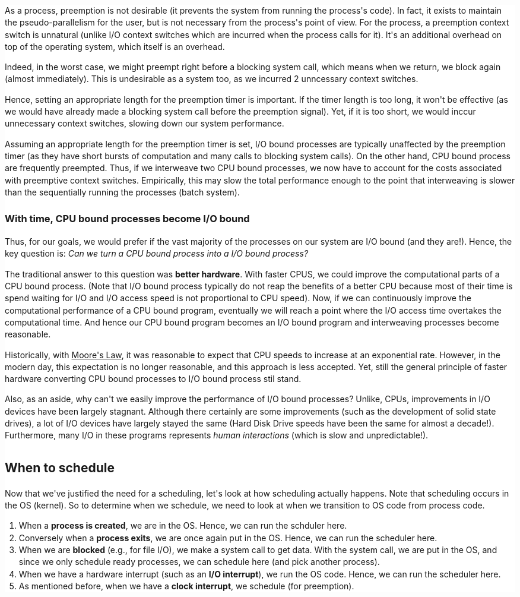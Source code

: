 As a process, preemption is not desirable (it prevents the system from running the process's code). In fact, it exists to maintain the pseudo-parallelism for the user, but is not necessary from the process's point of view. For the process, a preemption context switch is unnatural (unlike I/O context switches which are incurred when the process calls for it). It's an additional overhead on top of the operating system, which itself is an overhead.

Indeed, in the worst case, we might preempt right before a blocking system call, which means when we return, we block again (almost immediately). This is undesirable as a system too, as we incurred 2 unncessary context switches.

Hence, setting an appropriate length for the preemption timer is important. If the timer length is too long, it won't be effective (as we would have already made a blocking system call before the preemption signal). Yet, if it is too short, we would inccur unnecessary context switches, slowing down our system performance. 

Assuming an appropriate length for the preemption timer is set, I/O bound processes are typically unaffected by the preemption timer (as they have short bursts of computation and many calls to blocking system calls). On the other hand, CPU bound process are frequently preempted. Thus, if we interweave two CPU bound processes, we now have to account for the costs associated with preemptive context switches. Empirically, this may slow the total performance enough to the point that interweaving is slower than the sequentially running the processes (batch system).

### With time, CPU bound processes become I/O bound
Thus, for our goals, we would prefer if the vast majority of the processes on our system are I/O bound (and they are!). Hence, the key question is: *Can we turn a CPU bound process into a I/O bound process?*

The traditional answer to this question was **better hardware**. With faster CPUS, we could improve the computational parts of a CPU bound process. (Note that I/O bound process typically do not reap the benefits of a better CPU because most of their time is spend waiting for I/O and I/O access speed is not proportional to CPU speed). Now, if we can continuously improve the computational performance of a CPU bound program, eventually we will reach a point where the I/O access time overtakes the computational time. And hence our CPU bound program becomes an I/O bound program and interweaving processes become reasonable.

Historically, with [Moore's Law](https://en.wikipedia.org/wiki/Moore's_law), it was reasonable to expect that CPU speeds to increase at an exponential rate. However, in the modern day, this expectation is no longer reasonable, and this approach is less accepted. Yet, still the general principle of faster hardware converting CPU bound processes to I/O bound process stil stand.

Also, as an aside, why can't we easily improve the performance of I/O bound processes? Unlike, CPUs, improvements in I/O devices have been largely stagnant. Although there certainly are some improvements (such as the development of solid state drives), a lot of I/O devices have largely stayed the same (Hard Disk Drive speeds have been the same for almost a decade!). Furthermore, many I/O in these programs represents *human interactions* (which is slow and unpredictable!).

## When to schedule
Now that we've justified the need for a scheduling, let's look at how scheduling actually happens. Note that scheduling occurs in the OS (kernel). So to determine when we schedule, we need to look at when we transition to OS code from process code. 
1. When a **process is created**, we are in the OS. Hence, we can run the schduler here.
2. Conversely when a **process exits**, we are once again put in the OS. Hence, we can run the scheduler here.
3. When we are **blocked** (e.g., for file I/O), we make a system call to get data. With the system call, we are put in the OS, and since we only schedule ready processes, we can schedule here (and pick another process).
4. When we have a hardware interrupt (such as an **I/O interrupt**), we run the OS code. Hence, we can run the scheduler here.
5. As mentioned before, when we have a **clock interrupt**, we schedule (for preemption). 
